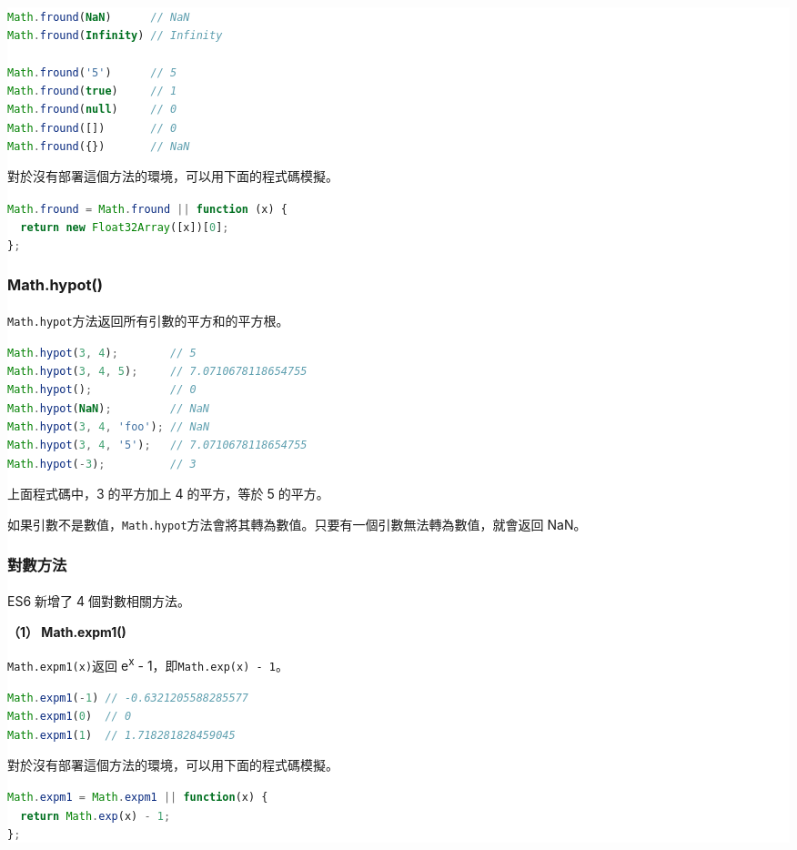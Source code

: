 ```javascript
Math.fround(NaN)      // NaN
Math.fround(Infinity) // Infinity

Math.fround('5')      // 5
Math.fround(true)     // 1
Math.fround(null)     // 0
Math.fround([])       // 0
Math.fround({})       // NaN
```

對於沒有部署這個方法的環境，可以用下面的程式碼模擬。

```javascript
Math.fround = Math.fround || function (x) {
  return new Float32Array([x])[0];
};
```

### Math.hypot()

`Math.hypot`方法返回所有引數的平方和的平方根。

```javascript
Math.hypot(3, 4);        // 5
Math.hypot(3, 4, 5);     // 7.0710678118654755
Math.hypot();            // 0
Math.hypot(NaN);         // NaN
Math.hypot(3, 4, 'foo'); // NaN
Math.hypot(3, 4, '5');   // 7.0710678118654755
Math.hypot(-3);          // 3
```

上面程式碼中，3 的平方加上 4 的平方，等於 5 的平方。

如果引數不是數值，`Math.hypot`方法會將其轉為數值。只要有一個引數無法轉為數值，就會返回 NaN。

### 對數方法

ES6 新增了 4 個對數相關方法。

**（1） Math.expm1()**

`Math.expm1(x)`返回 e<sup>x</sup> - 1，即`Math.exp(x) - 1`。

```javascript
Math.expm1(-1) // -0.6321205588285577
Math.expm1(0)  // 0
Math.expm1(1)  // 1.718281828459045
```

對於沒有部署這個方法的環境，可以用下面的程式碼模擬。

```javascript
Math.expm1 = Math.expm1 || function(x) {
  return Math.exp(x) - 1;
};
```
